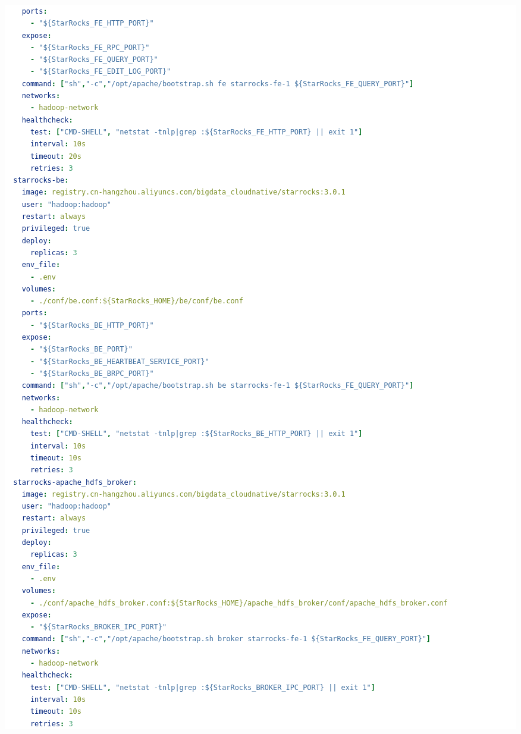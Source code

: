 ```yaml
    ports:
      - "${StarRocks_FE_HTTP_PORT}"
    expose:
      - "${StarRocks_FE_RPC_PORT}"
      - "${StarRocks_FE_QUERY_PORT}"
      - "${StarRocks_FE_EDIT_LOG_PORT}"
    command: ["sh","-c","/opt/apache/bootstrap.sh fe starrocks-fe-1 ${StarRocks_FE_QUERY_PORT}"]
    networks:
      - hadoop-network
    healthcheck:
      test: ["CMD-SHELL", "netstat -tnlp|grep :${StarRocks_FE_HTTP_PORT} || exit 1"]
      interval: 10s
      timeout: 20s
      retries: 3
  starrocks-be:
    image: registry.cn-hangzhou.aliyuncs.com/bigdata_cloudnative/starrocks:3.0.1
    user: "hadoop:hadoop"
    restart: always
    privileged: true
    deploy:
      replicas: 3
    env_file:
      - .env
    volumes:
      - ./conf/be.conf:${StarRocks_HOME}/be/conf/be.conf
    ports:
      - "${StarRocks_BE_HTTP_PORT}"
    expose:
      - "${StarRocks_BE_PORT}"
      - "${StarRocks_BE_HEARTBEAT_SERVICE_PORT}"
      - "${StarRocks_BE_BRPC_PORT}"
    command: ["sh","-c","/opt/apache/bootstrap.sh be starrocks-fe-1 ${StarRocks_FE_QUERY_PORT}"]
    networks:
      - hadoop-network
    healthcheck:
      test: ["CMD-SHELL", "netstat -tnlp|grep :${StarRocks_BE_HTTP_PORT} || exit 1"]
      interval: 10s
      timeout: 10s
      retries: 3
  starrocks-apache_hdfs_broker:
    image: registry.cn-hangzhou.aliyuncs.com/bigdata_cloudnative/starrocks:3.0.1
    user: "hadoop:hadoop"
    restart: always
    privileged: true
    deploy:
      replicas: 3
    env_file:
      - .env
    volumes:
      - ./conf/apache_hdfs_broker.conf:${StarRocks_HOME}/apache_hdfs_broker/conf/apache_hdfs_broker.conf
    expose:
      - "${StarRocks_BROKER_IPC_PORT}"
    command: ["sh","-c","/opt/apache/bootstrap.sh broker starrocks-fe-1 ${StarRocks_FE_QUERY_PORT}"]
    networks:
      - hadoop-network
    healthcheck:
      test: ["CMD-SHELL", "netstat -tnlp|grep :${StarRocks_BROKER_IPC_PORT} || exit 1"]
      interval: 10s
      timeout: 10s
      retries: 3

```